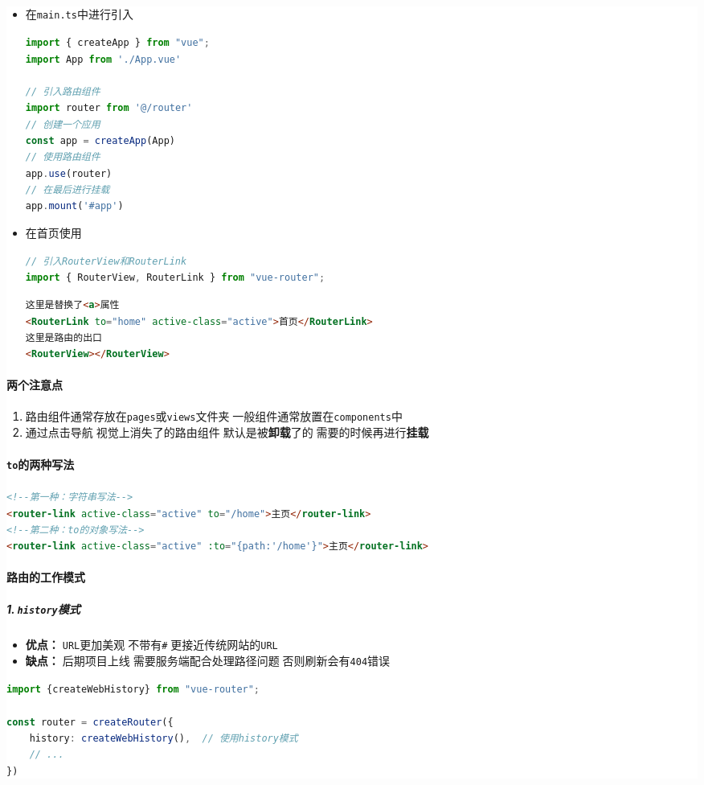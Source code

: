   ```typescript
  ```

- 在`main.ts`中进行引入

  ```typescript
  import { createApp } from "vue";
  import App from './App.vue'
  
  // 引入路由组件
  import router from '@/router'
  // 创建一个应用
  const app = createApp(App)
  // 使用路由组件
  app.use(router)
  // 在最后进行挂载
  app.mount('#app')
  ```

- 在首页使用

  ```typescript
  // 引入RouterView和RouterLink
  import { RouterView, RouterLink } from "vue-router";
  ```

  ```html
  这里是替换了<a>属性
  <RouterLink to="home" active-class="active">首页</RouterLink>
  这里是路由的出口
  <RouterView></RouterView>
  ```

#### 两个注意点

1. 路由组件通常存放在`pages`或`views`文件夹 一般组件通常放置在`components`中
2. 通过点击导航 视觉上消失了的路由组件 默认是被**卸载**了的 需要的时候再进行**挂载**

#### `to`的两种写法

  ```html
  <!--第一种：字符串写法-->
<router-link active-class="active" to="/home">主页</router-link>
<!--第二种：to的对象写法-->
<router-link active-class="active" :to="{path:'/home'}">主页</router-link>
  ```

#### 路由的工作模式

##### 1. `history`模式

- **优点：** `URL`更加美观 不带有`#` 更接近传统网站的`URL`
- **缺点：** 后期项目上线 需要服务端配合处理路径问题 否则刷新会有`404`错误

```typescript
import {createWebHistory} from "vue-router";

const router = createRouter({
    history: createWebHistory(),  // 使用history模式
    // ...
})
```
